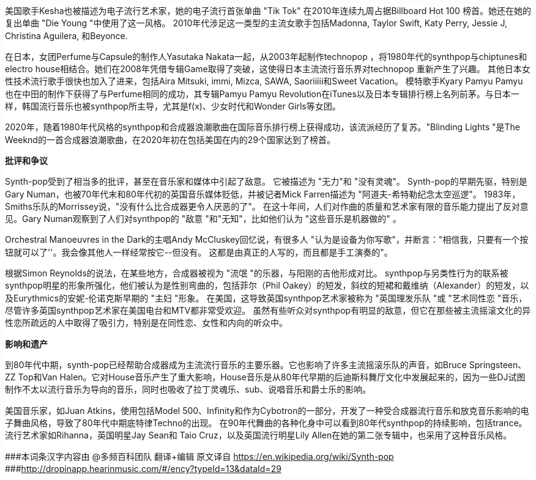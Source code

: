 

美国歌手Kesha也被描述为电子流行艺术家，她的电子流行首张单曲 "Tik Tok" 在2010年连续九周占据Billboard Hot 100
榜首。她还在她的复出单曲 "Die Young "中使用了这一风格。 2010年代涉足这一类型的主流女歌手包括Madonna, Taylor Swift,
Katy Perry, Jessie J, Christina Aguilera, 和Beyonce.



在日本，女团Perfume与Capsule的制作人Yasutaka Nakata一起，从2003年起制作technopop
，将1980年代的synthpop与chiptunes和electro
house相结合。她们在2008年凭借专辑Game取得了突破，这使得日本主流流行音乐界对technopop 重新产生了兴趣。
其他日本女性技术流行歌手很快也加入了进来，包括Aira Mitsuki, immi, Mizca, SAWA, Saoriiiii和Sweet
Vacation。 模特歌手Kyary Pamyu Pamyu也在中田的制作下获得了与Perfume相同的成功，其专辑Pamyu Pamyu
Revolution在iTunes以及日本专辑排行榜上名列前茅。与日本一样，韩国流行音乐也被synthpop所主导，尤其是f(x)、少女时代和Wonder
Girls等女团。



2020年，随着1980年代风格的synthpop和合成器浪潮歌曲在国际音乐排行榜上获得成功，该流派经历了复苏。"Blinding Lights "是The
Weeknd的一首合成器浪潮歌曲，在2020年初在包括美国在内的29个国家达到了榜首。



**批评和争议**

Synth-pop受到了相当多的批评，甚至在音乐家和媒体中引起了敌意。 它被描述为 "无力"和 "没有灵魂"。 Synth-pop的早期先驱，特别是Gary
Numan，也被70年代末和80年代初的英国音乐媒体贬低，并被记者Mick Farren描述为 "阿道夫-希特勒纪念太空巡逻"。
1983年，Smiths乐队的Morrissey说，"没有什么比合成器更令人厌恶的了"。
在这十年间，人们对作曲的质量和艺术家有限的音乐能力提出了反对意见。Gary Numan观察到了人们对synthpop的 "敌意 "和"无知"，比如他们认为
"这些音乐是机器做的" 。



Orchestral Manoeuvres in the Dark的主唱Andy McCluskey回忆说，有很多人
"认为是设备为你写歌"，并断言："相信我，只要有一个按钮就可以了''。我会像其他人一样经常按它--但没有。 这都是由真正的人写的，而且都是手工演奏的"。



根据Simon Reynolds的说法，在某些地方，合成器被视为 "流氓 "的乐器，与阳刚的吉他形成对比。
synthpop与另类性行为的联系被synthpop明星的形象所强化，他们被认为是性别弯曲的，包括菲尔（Phil
Oakey）的短发，斜纹的短裙和戴维纳（Alexander）的短发，以及Eurythmics的安妮-伦诺克斯早期的 "主妇 "形象。
在美国，这导致英国synthpop艺术家被称为 "英国理发乐队 "或 "艺术同性恋
"音乐，尽管许多英国synthpop艺术家在美国电台和MTV都非常受欢迎。
虽然有些听众对synthpop有明显的敌意，但它在那些被主流摇滚文化的异性恋所疏远的人中取得了吸引力，特别是在同性恋、女性和内向的听众中。



**影响和遗产**

到80年代中期，synth-pop已经帮助合成器成为主流流行音乐的主要乐器。它也影响了许多主流摇滚乐队的声音，如Bruce Springsteen、ZZ
Top和Van
Halen。它对House音乐产生了重大影响，House音乐是从80年代早期的后迪斯科舞厅文化中发展起来的，因为一些DJ试图制作不太以流行音乐为导向的音乐，同时也吸收了拉丁灵魂乐、sub、说唱音乐和爵士乐的影响。



美国音乐家，如Juan Atkins，使用包括Model
500、Infinity和作为Cybotron的一部分，开发了一种受合成器流行音乐和放克音乐影响的电子舞曲风格，导致了80年代中期底特律Techno的出现。
在90年代舞曲的各种化身中可以看到80年代synthpop的持续影响，包括trance。 流行艺术家如Rihanna，英国明星Jay Sean和 Taio
Cruz，以及英国流行明星Lily Allen在她的第二张专辑中，也采用了这种音乐风格。

###本词条汉字内容由 @多频百科团队 翻译+编辑
原文译自 https://en.wikipedia.org/wiki/Synth-pop
###http://dropinapp.hearinmusic.com/#/ency?typeId=13&dataId=29
